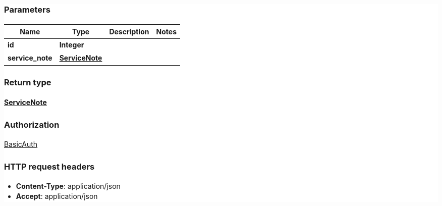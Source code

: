 ### Parameters

Name | Type | Description  | Notes
------------- | ------------- | ------------- | -------------
 **id** | **Integer**|  | 
 **service_note** | [**ServiceNote**](ServiceNote.md)|  | 

### Return type

[**ServiceNote**](ServiceNote.md)

### Authorization

[BasicAuth](../README.md#BasicAuth)

### HTTP request headers

 - **Content-Type**: application/json
 - **Accept**: application/json



